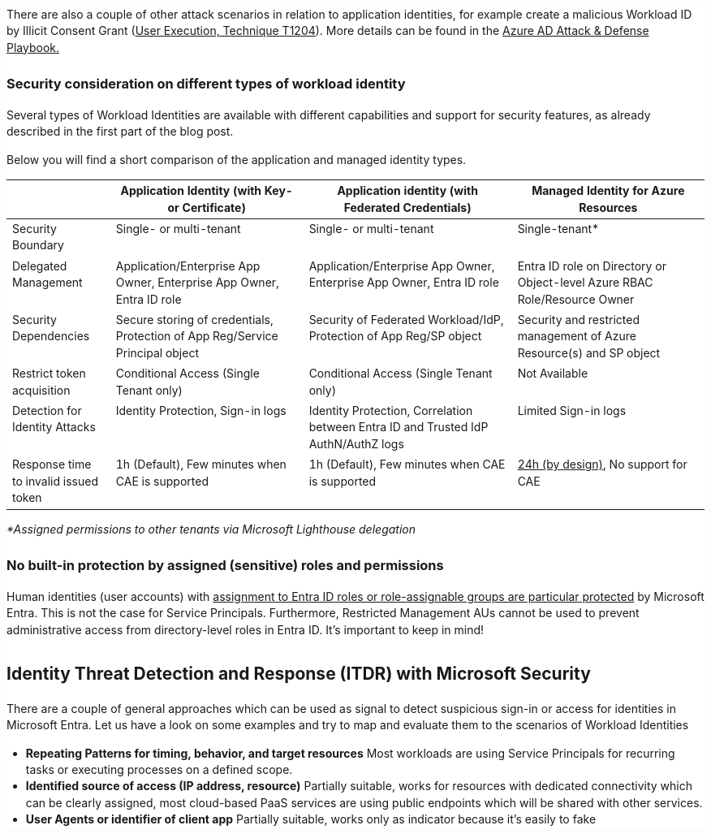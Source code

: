 There are also a couple of other attack scenarios in relation to application identities, for example create a malicious Workload ID by Illicit Consent Grant ([User Execution, Technique T1204](https://attack.mitre.org/techniques/T1204/)). More details can be found in the [Azure AD Attack & Defense Playbook.](https://github.com/Cloud-Architekt/AzureAD-Attack-Defense/blob/main/ConsentGrant.md)

### Security consideration on different types of workload identity

Several types of Workload Identities are available with different capabilities and support for security features, as already described in the first part of the blog post.

Below you will find a short comparison of the application and managed identity types.

|  | Application Identity (with Key- or Certificate) | Application identity (with Federated Credentials) | Managed Identity for Azure Resources |
| --- | --- | --- | --- |
| Security Boundary | Single- or multi-tenant | Single- or multi-tenant | Single-tenant* |
| Delegated  Management | Application/Enterprise App Owner, Enterprise App Owner, Entra ID role | Application/Enterprise App Owner, Enterprise App Owner, Entra ID role | Entra ID role on Directory or Object-level Azure RBAC Role/Resource Owner |
| Security Dependencies | Secure storing of credentials, Protection of App Reg/Service Principal object | Security of Federated Workload/IdP, Protection of App Reg/SP object | Security and restricted management of Azure Resource(s) and SP object |
| Restrict token acquisition | Conditional Access (Single Tenant only) | Conditional Access (Single Tenant only) | Not Available |
| Detection for Identity Attacks | Identity Protection, Sign-in logs | Identity Protection, Correlation between Entra ID and Trusted IdP AuthN/AuthZ logs | Limited Sign-in logs |
Response time to invalid issued token | 1h (Default), Few minutes when CAE is supported | 1h (Default), Few minutes when CAE is supported | [24h (by design)](https://docs.microsoft.com/en-us/azure/active-directory/managed-identities-azure-resources/managed-identity-best-practice-recommendations#limitation-of-using-managed-identities-for-authorization), No support for CAE |

_*Assigned permissions to other tenants via Microsoft Lighthouse delegation_

### No built-in protection by assigned (sensitive) roles and permissions

Human identities (user accounts) with [assignment to Entra ID roles or role-assignable groups are particular protected](https://www.cloud-architekt.net/restricted-management-administrative-unit/#overview-of-protection-and-delegation-capabilities-by-using-rmau-and-role-assignable-groups) by Microsoft Entra. This is not the case for Service Principals. Furthermore, Restricted Management AUs cannot be used to prevent administrative access from directory-level roles in Entra ID. It’s important to keep in mind!

## Identity Threat Detection and Response (ITDR) with Microsoft Security

There are a couple of general approaches which can be used as signal to detect suspicious sign-in or access for identities in Microsoft Entra. Let us have a look on some examples and try to map and evaluate them to the scenarios of Workload Identities

- **Repeating Patterns for timing, behavior, and target resources**
Most workloads are using Service Principals for recurring tasks or executing processes on a defined scope.
- **Identified source of access (IP address, resource)**
Partially suitable, works for resources with dedicated connectivity which can be clearly assigned,  most cloud-based PaaS services are using public endpoints which will be shared with other services.
- **User Agents or identifier of client app**
Partially suitable, works only as indicator because it’s easily to fake
